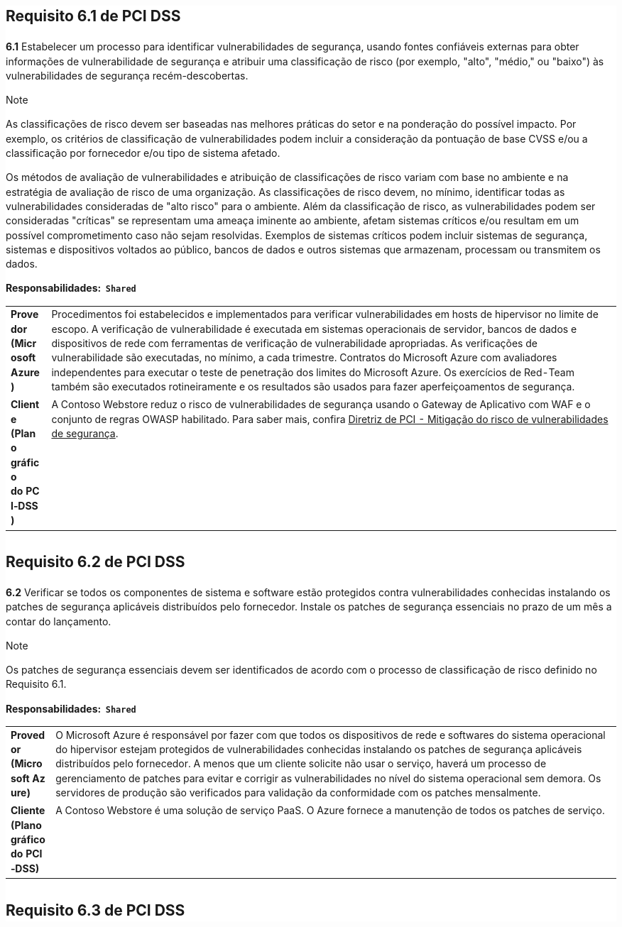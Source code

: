 ## <a name="pci-dss-requirement-61"></a>Requisito 6.1 de PCI DSS

**6.1** Estabelecer um processo para identificar vulnerabilidades de segurança, usando fontes confiáveis externas para obter informações de vulnerabilidade de segurança e atribuir uma classificação de risco (por exemplo, "alto", "médio," ou "baixo") às vulnerabilidades de segurança recém-descobertas.

> [!NOTE]
> As classificações de risco devem ser baseadas nas melhores práticas do setor e na ponderação do possível impacto. Por exemplo, os critérios de classificação de vulnerabilidades podem incluir a consideração da pontuação de base CVSS e/ou a classificação por fornecedor e/ou tipo de sistema afetado. 
> 
> Os métodos de avaliação de vulnerabilidades e atribuição de classificações de risco variam com base no ambiente e na estratégia de avaliação de risco de uma organização. As classificações de risco devem, no mínimo, identificar todas as vulnerabilidades consideradas de "alto risco" para o ambiente. Além da classificação de risco, as vulnerabilidades podem ser consideradas "críticas" se representam uma ameaça iminente ao ambiente, afetam sistemas críticos e/ou resultam em um possível comprometimento caso não sejam resolvidas. Exemplos de sistemas críticos podem incluir sistemas de segurança, sistemas e dispositivos voltados ao público, bancos de dados e outros sistemas que armazenam, processam ou transmitem os dados.

**Responsabilidades:&nbsp;&nbsp;`Shared`**

|||
|---|---|
| **Provedor<br />(Microsoft&nbsp;Azure)** | Procedimentos foi estabelecidos e implementados para verificar vulnerabilidades em hosts de hipervisor no limite de escopo. A verificação de vulnerabilidade é executada em sistemas operacionais de servidor, bancos de dados e dispositivos de rede com ferramentas de verificação de vulnerabilidade apropriadas. As verificações de vulnerabilidade são executadas, no mínimo, a cada trimestre. Contratos do Microsoft Azure com avaliadores independentes para executar o teste de penetração dos limites do Microsoft Azure. Os exercícios de Red-Team também são executados rotineiramente e os resultados são usados para fazer aperfeiçoamentos de segurança. |
| **Cliente<br />(Plano gráfico do&nbsp;PCI&#8209;DSS)** | A Contoso Webstore reduz o risco de vulnerabilidades de segurança usando o Gateway de Aplicativo com WAF e o conjunto de regras OWASP habilitado. Para saber mais, confira [Diretriz de PCI - Mitigação do risco de vulnerabilidades de segurança](payment-processing-blueprint.md#application-gateway).|



## <a name="pci-dss-requirement-62"></a>Requisito 6.2 de PCI DSS

**6.2** Verificar se todos os componentes de sistema e software estão protegidos contra vulnerabilidades conhecidas instalando os patches de segurança aplicáveis distribuídos pelo fornecedor. Instale os patches de segurança essenciais no prazo de um mês a contar do lançamento.

> [!NOTE]
> Os patches de segurança essenciais devem ser identificados de acordo com o processo de classificação de risco definido no Requisito 6.1.

**Responsabilidades:&nbsp;&nbsp;`Shared`**

|||
|---|---|
| **Provedor<br />(Microsoft&nbsp;Azure)** | O Microsoft Azure é responsável por fazer com que todos os dispositivos de rede e softwares do sistema operacional do hipervisor estejam protegidos de vulnerabilidades conhecidas instalando os patches de segurança aplicáveis distribuídos pelo fornecedor. A menos que um cliente solicite não usar o serviço, haverá um processo de gerenciamento de patches para evitar e corrigir as vulnerabilidades no nível do sistema operacional sem demora. Os servidores de produção são verificados para validação da conformidade com os patches mensalmente. |
| **Cliente<br />(Plano gráfico do&nbsp;PCI&#8209;DSS)** | A Contoso Webstore é uma solução de serviço PaaS. O Azure fornece a manutenção de todos os patches de serviço.|



## <a name="pci-dss-requirement-63"></a>Requisito 6.3 de PCI DSS
